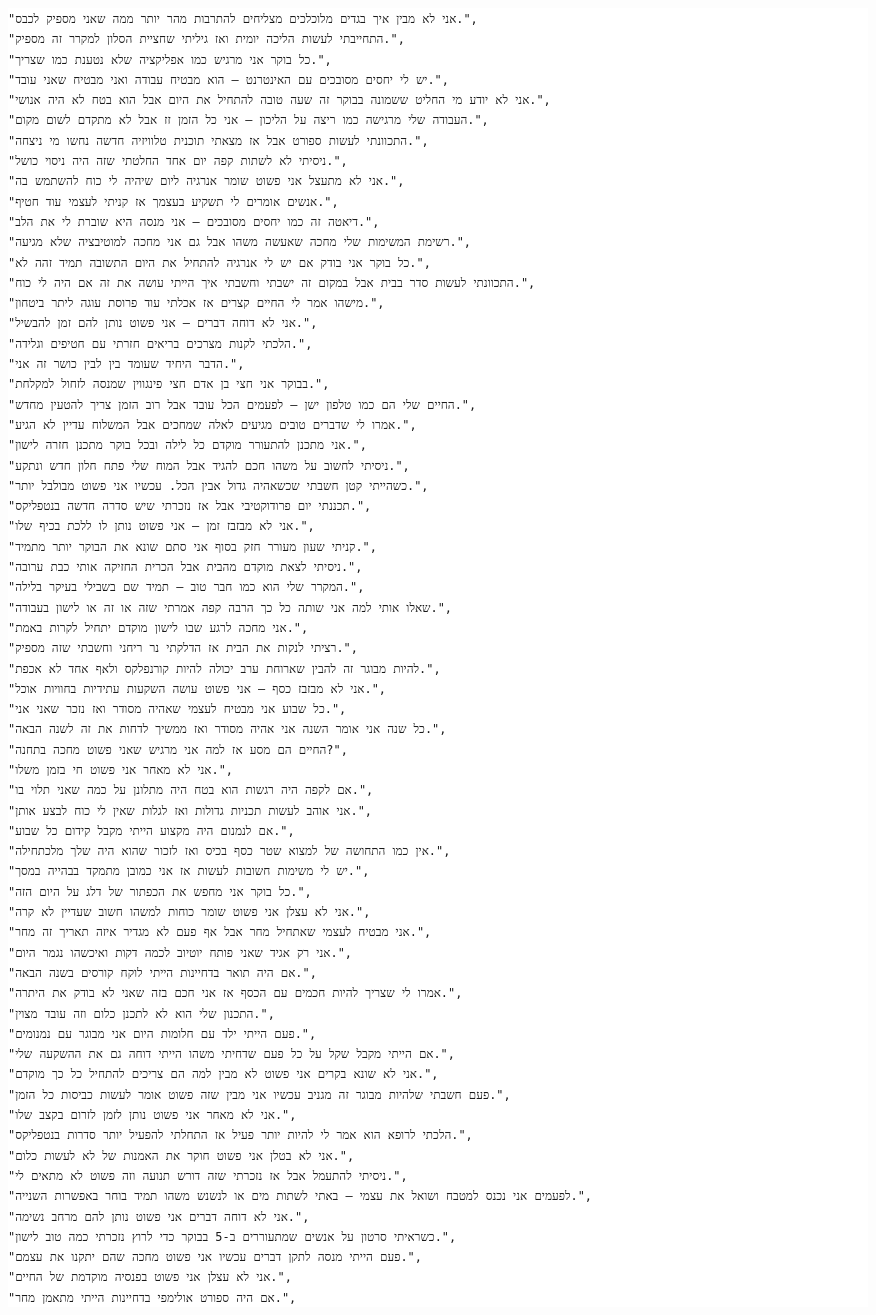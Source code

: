     "אני לא מבין איך בגדים מלוכלכים מצליחים להתרבות מהר יותר ממה שאני מספיק לכבס.",
    "התחייבתי לעשות הליכה יומית ואז גיליתי שחציית הסלון למקרר זה מספיק.",
    "כל בוקר אני מרגיש כמו אפליקציה שלא נטענת כמו שצריך.",
    "יש לי יחסים מסובכים עם האינטרנט – הוא מבטיח עבודה ואני מבטיח שאני עובד.",
    "אני לא יודע מי החליט ששמונה בבוקר זה שעה טובה להתחיל את היום אבל הוא בטח לא היה אנושי.",
    "העבודה שלי מרגישה כמו ריצה על הליכון – אני כל הזמן זז אבל לא מתקדם לשום מקום.",
    "התכוונתי לעשות ספורט אבל אז מצאתי תוכנית טלוויזיה חדשה נחשו מי ניצחה.",
    "ניסיתי לא לשתות קפה יום אחד החלטתי שזה היה ניסוי כושל.",
    "אני לא מתעצל אני פשוט שומר אנרגיה ליום שיהיה לי כוח להשתמש בה.",
    "אנשים אומרים לי תשקיע בעצמך אז קניתי לעצמי עוד חטיף.",
    "דיאטה זה כמו יחסים מסובכים – אני מנסה היא שוברת לי את הלב.",
    "רשימת המשימות שלי מחכה שאעשה משהו אבל גם אני מחכה למוטיבציה שלא מגיעה.",
    "כל בוקר אני בודק אם יש לי אנרגיה להתחיל את היום התשובה תמיד זהה לא.",
    "התכוונתי לעשות סדר בבית אבל במקום זה ישבתי וחשבתי איך הייתי עושה את זה אם היה לי כוח.",
    "מישהו אמר לי החיים קצרים אז אכלתי עוד פרוסת עוגה ליתר ביטחון.",
    "אני לא דוחה דברים – אני פשוט נותן להם זמן להבשיל.",
    "הלכתי לקנות מצרכים בריאים חזרתי עם חטיפים וגלידה.",
    "הדבר היחיד שעומד בין לבין כושר זה אני.",
    "בבוקר אני חצי בן אדם חצי פינגווין שמנסה לזחול למקלחת.",
    "החיים שלי הם כמו טלפון ישן – לפעמים הכל עובד אבל רוב הזמן צריך להטעין מחדש.",
    "אמרו לי שדברים טובים מגיעים לאלה שמחכים אבל המשלוח עדיין לא הגיע.",
    "אני מתכנן להתעורר מוקדם כל לילה ובכל בוקר מתכנן חזרה לישון.",
    "ניסיתי לחשוב על משהו חכם להגיד אבל המוח שלי פתח חלון חדש ונתקע.",
    "כשהייתי קטן חשבתי שכשאהיה גדול אבין הכל. עכשיו אני פשוט מבולבל יותר.",
    "תכננתי יום פרודוקטיבי אבל אז נזכרתי שיש סדרה חדשה בנטפליקס.",
    "אני לא מבזבז זמן – אני פשוט נותן לו ללכת בכיף שלו.",
    "קניתי שעון מעורר חזק בסוף אני סתם שונא את הבוקר יותר מתמיד.",
    "ניסיתי לצאת מוקדם מהבית אבל הכרית החזיקה אותי כבת ערובה.",
    "המקרר שלי הוא כמו חבר טוב – תמיד שם בשבילי בעיקר בלילה.",
    "שאלו אותי למה אני שותה כל כך הרבה קפה אמרתי שזה או זה או לישון בעבודה.",
    "אני מחכה לרגע שבו לישון מוקדם יתחיל לקרות באמת.",
    "רציתי לנקות את הבית אז הדלקתי נר ריחני וחשבתי שזה מספיק.",
    "להיות מבוגר זה להבין שארוחת ערב יכולה להיות קורנפלקס ולאף אחד לא אכפת.",
    "אני לא מבזבז כסף – אני פשוט עושה השקעות עתידיות בחוויות אוכל.",
    "כל שבוע אני מבטיח לעצמי שאהיה מסודר ואז נזכר שאני אני.",
    "כל שנה אני אומר השנה אני אהיה מסודר ואז ממשיך לדחות את זה לשנה הבאה.",
    "החיים הם מסע אז למה אני מרגיש שאני פשוט מחכה בתחנה?",
    "אני לא מאחר אני פשוט חי בזמן משלו.",
    "אם לקפה היה רגשות הוא בטח היה מתלונן על כמה שאני תלוי בו.",
    "אני אוהב לעשות תכניות גדולות ואז לגלות שאין לי כוח לבצע אותן.",
    "אם לנמנום היה מקצוע הייתי מקבל קידום כל שבוע.",
    "אין כמו התחושה של למצוא שטר כסף בכיס ואז לזכור שהוא היה שלך מלכתחילה.",
    "יש לי משימות חשובות לעשות אז אני כמובן מתמקד בבהייה במסך.",
    "כל בוקר אני מחפש את הכפתור של דלג על היום הזה.",
    "אני לא עצלן אני פשוט שומר כוחות למשהו חשוב שעדיין לא קרה.",
    "אני מבטיח לעצמי שאתחיל מחר אבל אף פעם לא מגדיר איזה תאריך זה מחר.",
    "אני רק אגיד שאני פותח יוטיוב לכמה דקות ואיכשהו נגמר היום.",
    "אם היה תואר בדחיינות הייתי לוקח קורסים בשנה הבאה.",
    "אמרו לי שצריך להיות חכמים עם הכסף אז אני חכם בזה שאני לא בודק את היתרה.",
    "התכנון שלי הוא לא לתכנן כלום וזה עובד מצוין.",
    "פעם הייתי ילד עם חלומות היום אני מבוגר עם נמנומים.",
    "אם הייתי מקבל שקל על כל פעם שדחיתי משהו הייתי דוחה גם את ההשקעה שלי.",
    "אני לא שונא בקרים אני פשוט לא מבין למה הם צריכים להתחיל כל כך מוקדם.",
    "פעם חשבתי שלהיות מבוגר זה מגניב עכשיו אני מבין שזה פשוט אומר לעשות כביסות כל הזמן.",
    "אני לא מאחר אני פשוט נותן לזמן לזרום בקצב שלו.",
    "הלכתי לרופא הוא אמר לי להיות יותר פעיל אז התחלתי להפעיל יותר סדרות בנטפליקס.",
    "אני לא בטלן אני פשוט חוקר את האמנות של לא לעשות כלום.",
    "ניסיתי להתעמל אבל אז נזכרתי שזה דורש תנועה וזה פשוט לא מתאים לי.",
    "לפעמים אני נכנס למטבח ושואל את עצמי – באתי לשתות מים או לנשנש משהו תמיד בוחר באפשרות השנייה.",
    "אני לא דוחה דברים אני פשוט נותן להם מרחב נשימה.",
    "כשראיתי סרטון על אנשים שמתעוררים ב-5 בבוקר כדי לרוץ נזכרתי כמה טוב לישון.",
    "פעם הייתי מנסה לתקן דברים עכשיו אני פשוט מחכה שהם יתקנו את עצמם.",
    "אני לא עצלן אני פשוט בפנסיה מוקדמת של החיים.",
    "אם היה ספורט אולימפי בדחיינות הייתי מתאמן מחר.",